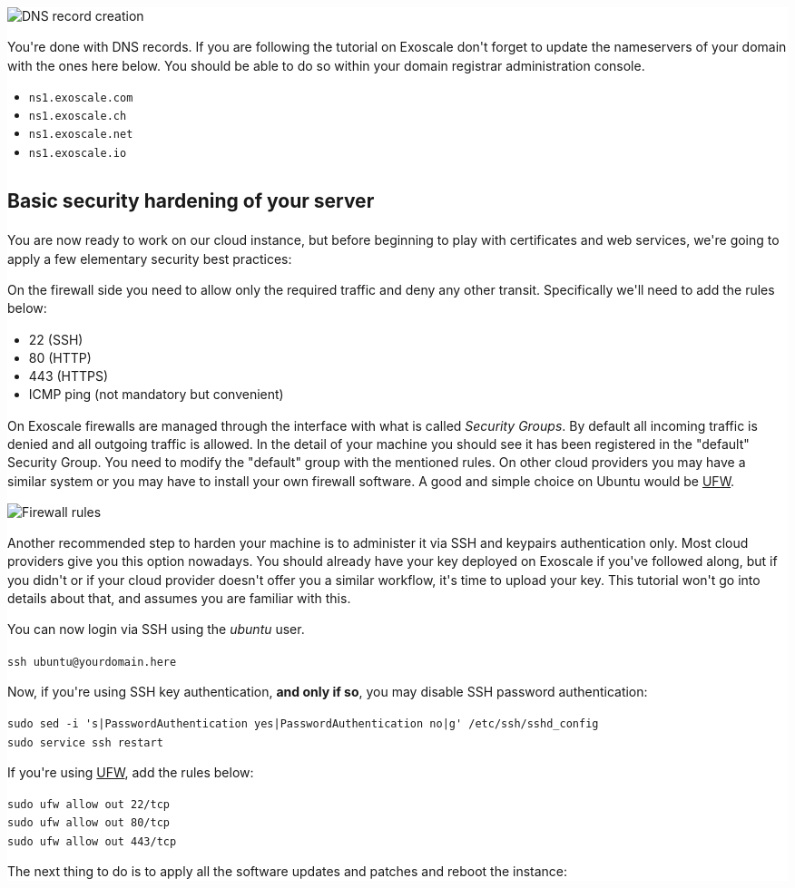 ![DNS record creation](/img/2016-03-10-secure-web-deployment-with-lets-encrypt-and-nginx/dns2.png)

You're done with DNS records. If you are following the tutorial on Exoscale don't forget to update the nameservers of your domain with the ones here below.
You should be able to do so within your domain registrar administration console.

* `ns1.exoscale.com`
* `ns1.exoscale.ch`
* `ns1.exoscale.net`
* `ns1.exoscale.io`

## Basic security hardening of your server

You are now ready to work on our cloud instance, but before beginning to play with certificates and web services, we're going to apply a few elementary security best practices:

On the firewall side you need to allow only the required traffic and deny any other transit. Specifically we'll need to add the rules below:

* 22 (SSH)
* 80 (HTTP)
* 443 (HTTPS)
* ICMP ping (not mandatory but convenient)

On Exoscale firewalls are managed through the interface with what is called *Security Groups*. By default all incoming traffic is denied and all outgoing traffic is allowed. In the detail of your machine you should see it has been registered in the "default" Security Group. You need to modify the "default" group with the mentioned rules. On other cloud providers you may have a similar system or you may have to install your own firewall software. A good and simple choice on Ubuntu would be [UFW](https://help.ubuntu.com/community/UFW).

![Firewall rules](/img/2016-03-10-secure-web-deployment-with-lets-encrypt-and-nginx/firewall1.png)

Another recommended step to harden your machine is to administer it via SSH and keypairs authentication only. Most cloud providers give you this option nowadays. You should already have your key deployed on Exoscale if you've followed along, but if you didn't or if your cloud provider doesn't offer you a similar workflow, it's time to upload your key. This tutorial won't go into details about that, and assumes you are familiar with this.

You can now login via SSH using the _ubuntu_ user.

    ssh ubuntu@yourdomain.here

Now, if you're using SSH key authentication, **and only if so**, you may disable SSH password authentication:

    sudo sed -i 's|PasswordAuthentication yes|PasswordAuthentication no|g' /etc/ssh/sshd_config
    sudo service ssh restart

If you're using [UFW](https://help.ubuntu.com/community/UFW), add the rules below:

    sudo ufw allow out 22/tcp
    sudo ufw allow out 80/tcp
    sudo ufw allow out 443/tcp

The next thing to do is to apply all the software updates and patches and reboot the instance:
